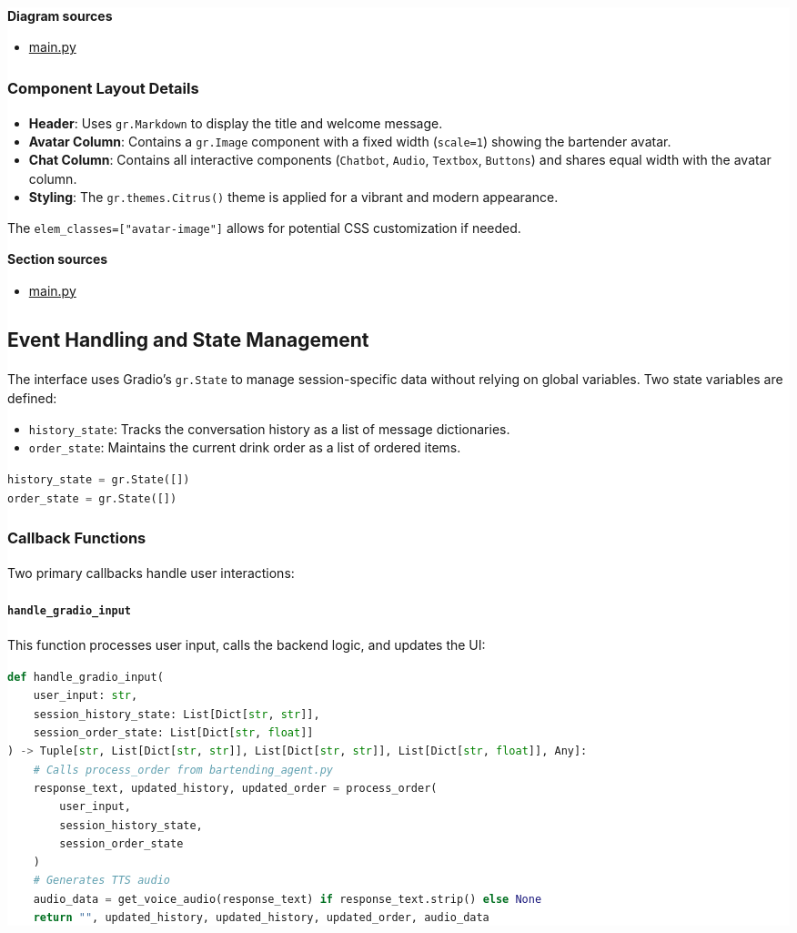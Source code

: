 **Diagram sources**
- [main.py](file://main.py#L75-L120)

### Component Layout Details

- **Header**: Uses `gr.Markdown` to display the title and welcome message.
- **Avatar Column**: Contains a `gr.Image` component with a fixed width (`scale=1`) showing the bartender avatar.
- **Chat Column**: Contains all interactive components (`Chatbot`, `Audio`, `Textbox`, `Buttons`) and shares equal width with the avatar column.
- **Styling**: The `gr.themes.Citrus()` theme is applied for a vibrant and modern appearance.

The `elem_classes=["avatar-image"]` allows for potential CSS customization if needed.

**Section sources**
- [main.py](file://main.py#L75-L120)

## Event Handling and State Management

The interface uses Gradio’s `gr.State` to manage session-specific data without relying on global variables. Two state variables are defined:

- `history_state`: Tracks the conversation history as a list of message dictionaries.
- `order_state`: Maintains the current drink order as a list of ordered items.

```python
history_state = gr.State([])
order_state = gr.State([])
```

### Callback Functions

Two primary callbacks handle user interactions:

#### `handle_gradio_input`

This function processes user input, calls the backend logic, and updates the UI:

```python
def handle_gradio_input(
    user_input: str,
    session_history_state: List[Dict[str, str]],
    session_order_state: List[Dict[str, float]]
) -> Tuple[str, List[Dict[str, str]], List[Dict[str, str]], List[Dict[str, float]], Any]:
    # Calls process_order from bartending_agent.py
    response_text, updated_history, updated_order = process_order(
        user_input,
        session_history_state,
        session_order_state
    )
    # Generates TTS audio
    audio_data = get_voice_audio(response_text) if response_text.strip() else None
    return "", updated_history, updated_history, updated_order, audio_data
```

